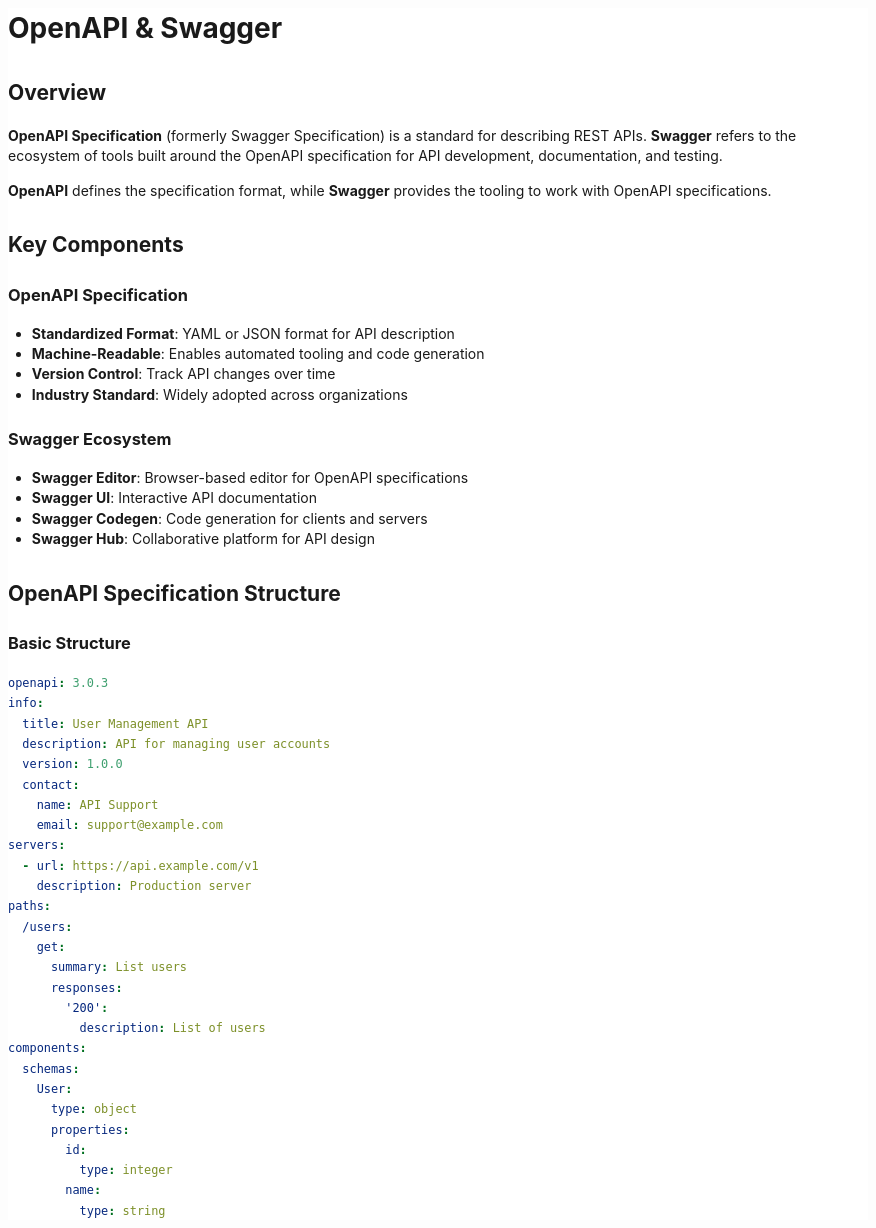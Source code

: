 # OpenAPI & Swagger

## Overview

**OpenAPI Specification** (formerly Swagger Specification) is a standard for describing REST APIs. **Swagger** refers to the ecosystem of tools built around the OpenAPI specification for API development, documentation, and testing.

**OpenAPI** defines the specification format, while **Swagger** provides the tooling to work with OpenAPI specifications.

## Key Components

### **OpenAPI Specification**
- **Standardized Format**: YAML or JSON format for API description
- **Machine-Readable**: Enables automated tooling and code generation
- **Version Control**: Track API changes over time
- **Industry Standard**: Widely adopted across organizations

### **Swagger Ecosystem**
- **Swagger Editor**: Browser-based editor for OpenAPI specifications
- **Swagger UI**: Interactive API documentation
- **Swagger Codegen**: Code generation for clients and servers
- **Swagger Hub**: Collaborative platform for API design

## OpenAPI Specification Structure

### **Basic Structure**
```yaml
openapi: 3.0.3
info:
  title: User Management API
  description: API for managing user accounts
  version: 1.0.0
  contact:
    name: API Support
    email: support@example.com
servers:
  - url: https://api.example.com/v1
    description: Production server
paths:
  /users:
    get:
      summary: List users
      responses:
        '200':
          description: List of users
components:
  schemas:
    User:
      type: object
      properties:
        id:
          type: integer
        name:
          type: string
```
